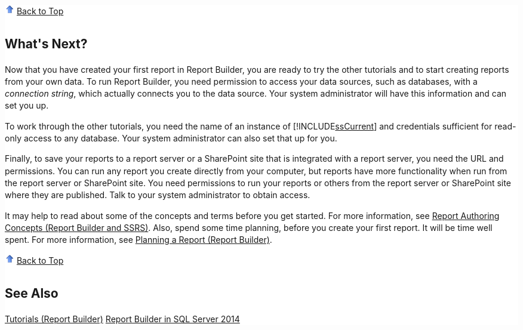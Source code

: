  ![Arrow icon used with Back to Top link](../../2014-toc/media/uparrow16x16.gif "Arrow icon used with Back to Top link") [Back to Top](#TwoWays)

##  <a name="WhatsNext"></a> What's Next?
 Now that you have created your first report in Report Builder, you are ready to try the other tutorials and to start creating reports from your own data. To run Report Builder, you need permission to access your data sources, such as databases, with a *connection string*, which actually connects you to the data source. Your system administrator will have this information and can set you up.

 To work through the other tutorials, you need the name of an instance of [!INCLUDE[ssCurrent](../../../includes/sscurrent-md.md)] and credentials sufficient for read-only access to any database. Your system administrator can also set that up for you.

 Finally, to save your reports to a report server or a SharePoint site that is integrated with a report server, you need the URL and permissions. You can run any report you create directly from your computer, but reports have more functionality when run from the report server or SharePoint site. You need permissions to run your reports or others from the report server or SharePoint site where they are published. Talk to your system administrator to obtain access.

 It may help to read about some of the concepts and terms before you get started. For more information, see [Report Authoring Concepts &#40;Report Builder and SSRS&#41;](../report-design/report-authoring-concepts-report-builder-and-ssrs.md). Also, spend some time planning, before you create your first report. It will be time well spent. For more information, see [Planning a Report &#40;Report Builder&#41;](../report-design/planning-a-report-report-builder.md).

 ![Arrow icon used with Back to Top link](../../2014-toc/media/uparrow16x16.gif "Arrow icon used with Back to Top link") [Back to Top](#TwoWays)

## See Also
 [Tutorials &#40;Report Builder&#41;](../report-builder-tutorials.md) 
 [Report Builder in SQL Server 2014](report-builder-in-sql-server-2016.md)


